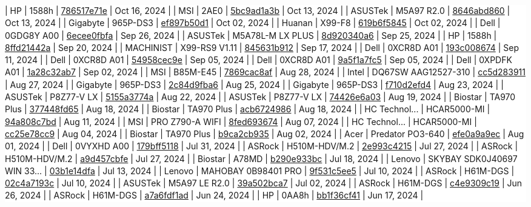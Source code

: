 | HP            | 1588h                       | [786517e71e](https://linux-hardware.org/?probe=786517e71e) | Oct 16, 2024 |
| MSI           | 2AE0                        | [5bc9ad1a3b](https://linux-hardware.org/?probe=5bc9ad1a3b) | Oct 13, 2024 |
| ASUSTek       | M5A97 R2.0                  | [8646abd860](https://linux-hardware.org/?probe=8646abd860) | Oct 13, 2024 |
| Gigabyte      | 965P-DS3                    | [ef897b50d1](https://linux-hardware.org/?probe=ef897b50d1) | Oct 02, 2024 |
| Huanan        | X99-F8                      | [619b6f5845](https://linux-hardware.org/?probe=619b6f5845) | Oct 02, 2024 |
| Dell          | 0GDG8Y A00                  | [6ecee0fbfa](https://linux-hardware.org/?probe=6ecee0fbfa) | Sep 26, 2024 |
| ASUSTek       | M5A78L-M LX PLUS            | [8d920340a6](https://linux-hardware.org/?probe=8d920340a6) | Sep 25, 2024 |
| HP            | 1588h                       | [8ffd21442a](https://linux-hardware.org/?probe=8ffd21442a) | Sep 20, 2024 |
| MACHINIST     | X99-RS9 V1.11               | [845631b912](https://linux-hardware.org/?probe=845631b912) | Sep 17, 2024 |
| Dell          | 0XCR8D A01                  | [193c008674](https://linux-hardware.org/?probe=193c008674) | Sep 11, 2024 |
| Dell          | 0XCR8D A01                  | [54958cec9e](https://linux-hardware.org/?probe=54958cec9e) | Sep 05, 2024 |
| Dell          | 0XCR8D A01                  | [9a5f1a7fc5](https://linux-hardware.org/?probe=9a5f1a7fc5) | Sep 05, 2024 |
| Dell          | 0XPDFK A01                  | [1a28c32ab7](https://linux-hardware.org/?probe=1a28c32ab7) | Sep 02, 2024 |
| MSI           | B85M-E45                    | [7869cac8af](https://linux-hardware.org/?probe=7869cac8af) | Aug 28, 2024 |
| Intel         | DQ67SW AAG12527-310         | [cc5d283911](https://linux-hardware.org/?probe=cc5d283911) | Aug 27, 2024 |
| Gigabyte      | 965P-DS3                    | [2c84d9fba6](https://linux-hardware.org/?probe=2c84d9fba6) | Aug 25, 2024 |
| Gigabyte      | 965P-DS3                    | [f710d2efd4](https://linux-hardware.org/?probe=f710d2efd4) | Aug 23, 2024 |
| ASUSTek       | P8Z77-V LX                  | [5155a3774a](https://linux-hardware.org/?probe=5155a3774a) | Aug 22, 2024 |
| ASUSTek       | P8Z77-V LX                  | [74426e6a03](https://linux-hardware.org/?probe=74426e6a03) | Aug 19, 2024 |
| Biostar       | TA970 Plus                  | [377448fd65](https://linux-hardware.org/?probe=377448fd65) | Aug 18, 2024 |
| Biostar       | TA970 Plus                  | [acb6724986](https://linux-hardware.org/?probe=acb6724986) | Aug 18, 2024 |
| HC Technol... | HCAR5000-MI                 | [94a808c7bd](https://linux-hardware.org/?probe=94a808c7bd) | Aug 11, 2024 |
| MSI           | PRO Z790-A WIFI             | [8fed693674](https://linux-hardware.org/?probe=8fed693674) | Aug 07, 2024 |
| HC Technol... | HCAR5000-MI                 | [cc25e78cc9](https://linux-hardware.org/?probe=cc25e78cc9) | Aug 04, 2024 |
| Biostar       | TA970 Plus                  | [b9ca2cb935](https://linux-hardware.org/?probe=b9ca2cb935) | Aug 02, 2024 |
| Acer          | Predator PO3-640            | [efe0a9a9ec](https://linux-hardware.org/?probe=efe0a9a9ec) | Aug 01, 2024 |
| Dell          | 0VYXHD A00                  | [179bff5118](https://linux-hardware.org/?probe=179bff5118) | Jul 31, 2024 |
| ASRock        | H510M-HDV/M.2               | [2e993c4215](https://linux-hardware.org/?probe=2e993c4215) | Jul 27, 2024 |
| ASRock        | H510M-HDV/M.2               | [a9d457cbfe](https://linux-hardware.org/?probe=a9d457cbfe) | Jul 27, 2024 |
| Biostar       | A78MD                       | [b290e933bc](https://linux-hardware.org/?probe=b290e933bc) | Jul 18, 2024 |
| Lenovo        | SKYBAY SDK0J40697 WIN 33... | [03b1e14dfa](https://linux-hardware.org/?probe=03b1e14dfa) | Jul 13, 2024 |
| Lenovo        | MAHOBAY 0B98401 PRO         | [9f531c5ee5](https://linux-hardware.org/?probe=9f531c5ee5) | Jul 10, 2024 |
| ASRock        | H61M-DGS                    | [02c4a7193c](https://linux-hardware.org/?probe=02c4a7193c) | Jul 10, 2024 |
| ASUSTek       | M5A97 LE R2.0               | [39a502bca7](https://linux-hardware.org/?probe=39a502bca7) | Jul 02, 2024 |
| ASRock        | H61M-DGS                    | [c4e9309c19](https://linux-hardware.org/?probe=c4e9309c19) | Jun 26, 2024 |
| ASRock        | H61M-DGS                    | [a7a6fdf1ad](https://linux-hardware.org/?probe=a7a6fdf1ad) | Jun 24, 2024 |
| HP            | 0AA8h                       | [bb1f36cf41](https://linux-hardware.org/?probe=bb1f36cf41) | Jun 17, 2024 |